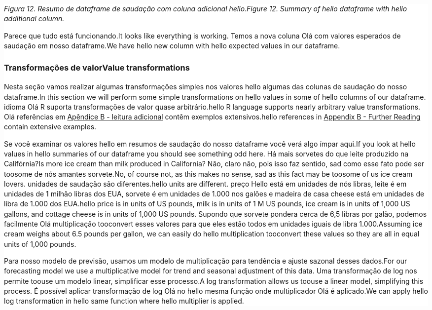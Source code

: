 <span data-ttu-id="93573-378">*Figura 12. Resumo de dataframe de saudação com coluna adicional hello.*</span><span class="sxs-lookup"><span data-stu-id="93573-378">*Figure 12. Summary of hello dataframe with hello additional column.*</span></span>

<span data-ttu-id="93573-379">Parece que tudo está funcionando.</span><span class="sxs-lookup"><span data-stu-id="93573-379">It looks like everything is working.</span></span> <span data-ttu-id="93573-380">Temos a nova coluna Olá com valores esperados de saudação em nosso dataframe.</span><span class="sxs-lookup"><span data-stu-id="93573-380">We have hello new column with hello expected values in our dataframe.</span></span>

### <a name="value-transformations"></a><span data-ttu-id="93573-381">Transformações de valor</span><span class="sxs-lookup"><span data-stu-id="93573-381">Value transformations</span></span>
<span data-ttu-id="93573-382">Nesta seção vamos realizar algumas transformações simples nos valores hello algumas das colunas de saudação do nosso dataframe.</span><span class="sxs-lookup"><span data-stu-id="93573-382">In this section we will perform some simple transformations on hello values in some of hello columns of our dataframe.</span></span> <span data-ttu-id="93573-383">idioma Olá R suporta transformações de valor quase arbitrário.</span><span class="sxs-lookup"><span data-stu-id="93573-383">hello R language supports nearly arbitrary value transformations.</span></span> <span data-ttu-id="93573-384">Olá referências em [Apêndice B - leitura adicional](#appendixb) contêm exemplos extensivos.</span><span class="sxs-lookup"><span data-stu-id="93573-384">hello references in [Appendix B - Further Reading](#appendixb) contain extensive examples.</span></span>

<span data-ttu-id="93573-385">Se você examinar os valores hello em resumos de saudação do nosso dataframe você verá algo ímpar aqui.</span><span class="sxs-lookup"><span data-stu-id="93573-385">If you look at hello values in hello summaries of our dataframe you should see something odd here.</span></span> <span data-ttu-id="93573-386">Há mais sorvetes do que leite produzido na Califórnia?</span><span class="sxs-lookup"><span data-stu-id="93573-386">Is more ice cream than milk produced in California?</span></span> <span data-ttu-id="93573-387">Não, claro não, pois isso faz sentido, sad como esse fato pode ser toosome de nós amantes sorvete.</span><span class="sxs-lookup"><span data-stu-id="93573-387">No, of course not, as this makes no sense, sad as this fact may be toosome of us ice cream lovers.</span></span> <span data-ttu-id="93573-388">unidades de saudação são diferentes.</span><span class="sxs-lookup"><span data-stu-id="93573-388">hello units are different.</span></span> <span data-ttu-id="93573-389">preço Hello está em unidades de nós libras, leite é em unidades de 1 milhão libras dos EUA, sorvete é em unidades de 1.000 nos galões e madeira de casa cheese está em unidades de libra de 1.000 dos EUA.</span><span class="sxs-lookup"><span data-stu-id="93573-389">hello price is in units of US pounds, milk is in units of 1 M US pounds, ice cream is in units of 1,000 US gallons, and cottage cheese is in units of 1,000 US pounds.</span></span> <span data-ttu-id="93573-390">Supondo que sorvete pondera cerca de 6,5 libras por galão, podemos facilmente Olá multiplicação tooconvert esses valores para que eles estão todos em unidades iguais de libra 1.000.</span><span class="sxs-lookup"><span data-stu-id="93573-390">Assuming ice cream weighs about 6.5 pounds per gallon, we can easily do hello multiplication tooconvert these values so they are all in equal units of 1,000 pounds.</span></span>

<span data-ttu-id="93573-391">Para nosso modelo de previsão, usamos um modelo de multiplicação para tendência e ajuste sazonal desses dados.</span><span class="sxs-lookup"><span data-stu-id="93573-391">For our forecasting model we use a multiplicative model for trend and seasonal adjustment of this data.</span></span> <span data-ttu-id="93573-392">Uma transformação de log nos permite toouse um modelo linear, simplificar esse processo.</span><span class="sxs-lookup"><span data-stu-id="93573-392">A log transformation allows us toouse a linear model, simplifying this process.</span></span> <span data-ttu-id="93573-393">É possível aplicar transformação de log Olá no hello mesma função onde multiplicador Olá é aplicado.</span><span class="sxs-lookup"><span data-stu-id="93573-393">We can apply hello log transformation in hello same function where hello multiplier is applied.</span></span>
